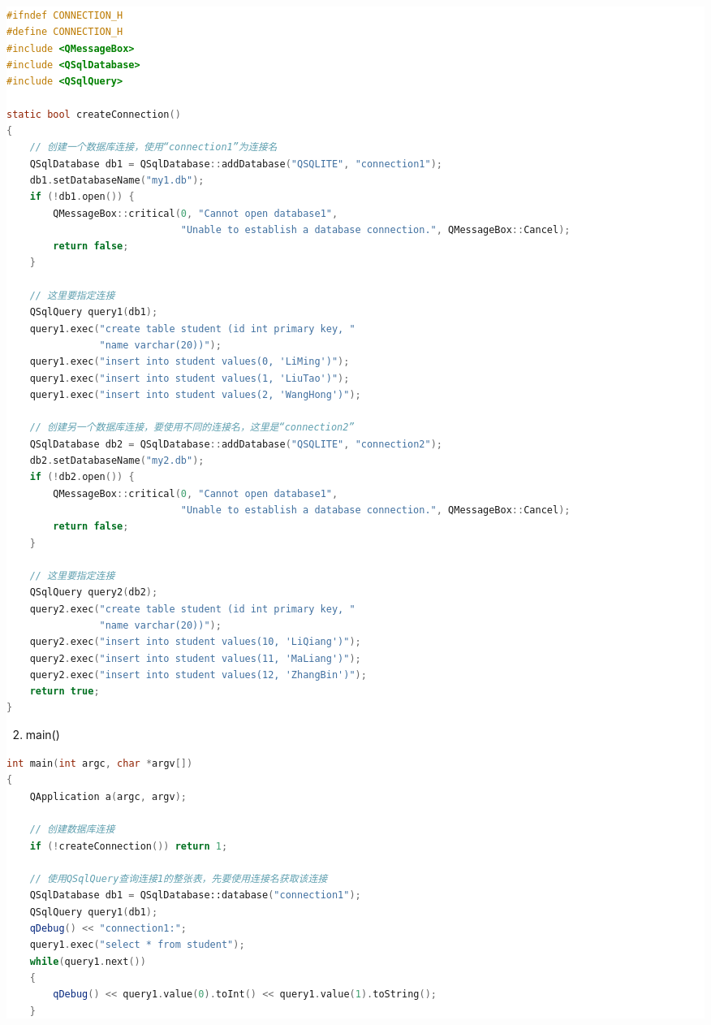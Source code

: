 ```h
#ifndef CONNECTION_H
#define CONNECTION_H
#include <QMessageBox>
#include <QSqlDatabase>
#include <QSqlQuery>

static bool createConnection()
{
    // 创建一个数据库连接，使用“connection1”为连接名
    QSqlDatabase db1 = QSqlDatabase::addDatabase("QSQLITE", "connection1");
    db1.setDatabaseName("my1.db");
    if (!db1.open()) {
        QMessageBox::critical(0, "Cannot open database1",
                              "Unable to establish a database connection.", QMessageBox::Cancel);
        return false;
    }

    // 这里要指定连接
    QSqlQuery query1(db1);
    query1.exec("create table student (id int primary key, "
                "name varchar(20))");
    query1.exec("insert into student values(0, 'LiMing')");
    query1.exec("insert into student values(1, 'LiuTao')");
    query1.exec("insert into student values(2, 'WangHong')");

    // 创建另一个数据库连接，要使用不同的连接名，这里是“connection2”
    QSqlDatabase db2 = QSqlDatabase::addDatabase("QSQLITE", "connection2");
    db2.setDatabaseName("my2.db");
    if (!db2.open()) {
        QMessageBox::critical(0, "Cannot open database1",
                              "Unable to establish a database connection.", QMessageBox::Cancel);
        return false;
    }

    // 这里要指定连接
    QSqlQuery query2(db2);
    query2.exec("create table student (id int primary key, "
                "name varchar(20))");
    query2.exec("insert into student values(10, 'LiQiang')");
    query2.exec("insert into student values(11, 'MaLiang')");
    query2.exec("insert into student values(12, 'ZhangBin')");
    return true;
}

```
2. main()

```cpp
int main(int argc, char *argv[])
{
    QApplication a(argc, argv);

    // 创建数据库连接
    if (!createConnection()) return 1;

    // 使用QSqlQuery查询连接1的整张表，先要使用连接名获取该连接
    QSqlDatabase db1 = QSqlDatabase::database("connection1");
    QSqlQuery query1(db1);
    qDebug() << "connection1:";
    query1.exec("select * from student");
    while(query1.next())
    {
        qDebug() << query1.value(0).toInt() << query1.value(1).toString();
    }
```